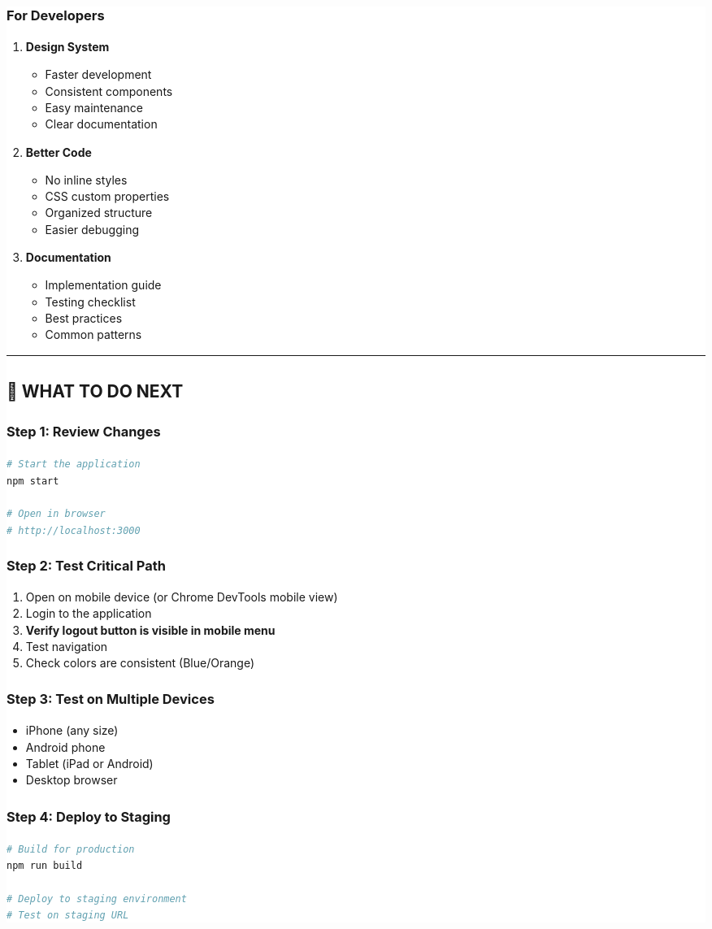 ### For Developers

1. **Design System**
   - Faster development
   - Consistent components
   - Easy maintenance
   - Clear documentation

2. **Better Code**
   - No inline styles
   - CSS custom properties
   - Organized structure
   - Easier debugging

3. **Documentation**
   - Implementation guide
   - Testing checklist
   - Best practices
   - Common patterns

---

## 🎯 WHAT TO DO NEXT

### Step 1: Review Changes
```bash
# Start the application
npm start

# Open in browser
# http://localhost:3000
```

### Step 2: Test Critical Path
1. Open on mobile device (or Chrome DevTools mobile view)
2. Login to the application
3. **Verify logout button is visible in mobile menu**
4. Test navigation
5. Check colors are consistent (Blue/Orange)

### Step 3: Test on Multiple Devices
- iPhone (any size)
- Android phone
- Tablet (iPad or Android)
- Desktop browser

### Step 4: Deploy to Staging
```bash
# Build for production
npm run build

# Deploy to staging environment
# Test on staging URL
```
